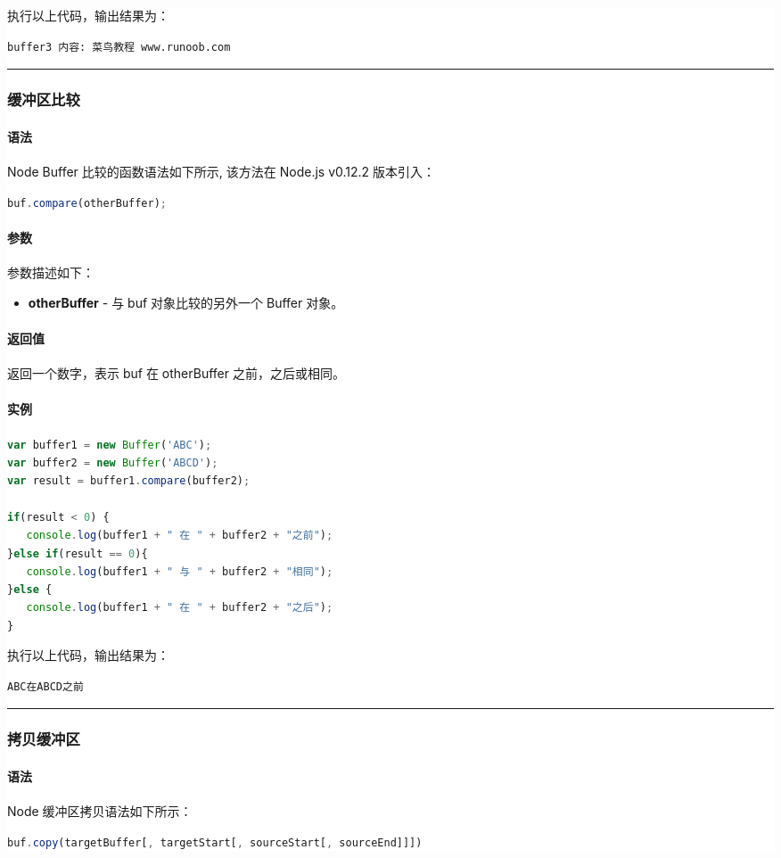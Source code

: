 执行以上代码，输出结果为：

~~~
buffer3 内容: 菜鸟教程 www.runoob.com
~~~

<hr>

### 缓冲区比较
#### 语法
Node Buffer 比较的函数语法如下所示, 该方法在 Node.js v0.12.2 版本引入：

~~~js
buf.compare(otherBuffer);
~~~

#### 参数
参数描述如下：

* **otherBuffer** - 与 buf 对象比较的另外一个 Buffer 对象。

#### 返回值
返回一个数字，表示 buf 在 otherBuffer 之前，之后或相同。

#### 实例

~~~js
var buffer1 = new Buffer('ABC');
var buffer2 = new Buffer('ABCD');
var result = buffer1.compare(buffer2);

if(result < 0) {
   console.log(buffer1 + " 在 " + buffer2 + "之前");
}else if(result == 0){
   console.log(buffer1 + " 与 " + buffer2 + "相同");
}else {
   console.log(buffer1 + " 在 " + buffer2 + "之后");
}
~~~

执行以上代码，输出结果为：

~~~
ABC在ABCD之前
~~~

<hr>

### 拷贝缓冲区
#### 语法
Node 缓冲区拷贝语法如下所示：

~~~js
buf.copy(targetBuffer[, targetStart[, sourceStart[, sourceEnd]]])
~~~

